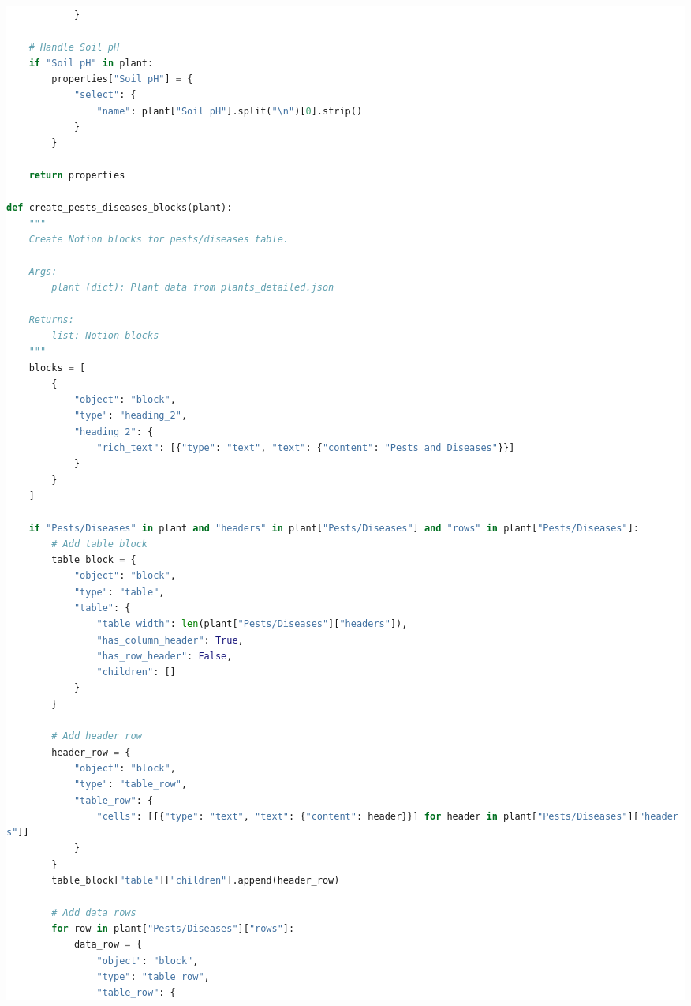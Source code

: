```python
            }
    
    # Handle Soil pH
    if "Soil pH" in plant:
        properties["Soil pH"] = {
            "select": {
                "name": plant["Soil pH"].split("\n")[0].strip()
            }
        }
    
    return properties

def create_pests_diseases_blocks(plant):
    """
    Create Notion blocks for pests/diseases table.
    
    Args:
        plant (dict): Plant data from plants_detailed.json
        
    Returns:
        list: Notion blocks
    """
    blocks = [
        {
            "object": "block",
            "type": "heading_2",
            "heading_2": {
                "rich_text": [{"type": "text", "text": {"content": "Pests and Diseases"}}]
            }
        }
    ]
    
    if "Pests/Diseases" in plant and "headers" in plant["Pests/Diseases"] and "rows" in plant["Pests/Diseases"]:
        # Add table block
        table_block = {
            "object": "block",
            "type": "table",
            "table": {
                "table_width": len(plant["Pests/Diseases"]["headers"]),
                "has_column_header": True,
                "has_row_header": False,
                "children": []
            }
        }
        
        # Add header row
        header_row = {
            "object": "block",
            "type": "table_row",
            "table_row": {
                "cells": [[{"type": "text", "text": {"content": header}}] for header in plant["Pests/Diseases"]["headers"]]
            }
        }
        table_block["table"]["children"].append(header_row)
        
        # Add data rows
        for row in plant["Pests/Diseases"]["rows"]:
            data_row = {
                "object": "block",
                "type": "table_row",
                "table_row": {
```